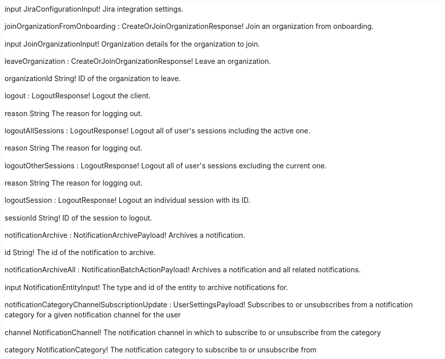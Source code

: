 input JiraConfigurationInput!
Jira integration settings.

joinOrganizationFromOnboarding : CreateOrJoinOrganizationResponse!
Join an organization from onboarding.

input JoinOrganizationInput!
Organization details for the organization to join.

leaveOrganization : CreateOrJoinOrganizationResponse!
Leave an organization.

organizationId String!
ID of the organization to leave.

logout : LogoutResponse!
Logout the client.

reason String
The reason for logging out.

logoutAllSessions : LogoutResponse!
Logout all of user's sessions including the active one.

reason String
The reason for logging out.

logoutOtherSessions : LogoutResponse!
Logout all of user's sessions excluding the current one.

reason String
The reason for logging out.

logoutSession : LogoutResponse!
Logout an individual session with its ID.

sessionId String!
ID of the session to logout.

notificationArchive : NotificationArchivePayload!
Archives a notification.

id String!
The id of the notification to archive.

notificationArchiveAll : NotificationBatchActionPayload!
Archives a notification and all related notifications.

input NotificationEntityInput!
The type and id of the entity to archive notifications for.

notificationCategoryChannelSubscriptionUpdate : UserSettingsPayload!
Subscribes to or unsubscribes from a notification category for a given notification channel for the user

channel NotificationChannel!
The notification channel in which to subscribe to or unsubscribe from the category

category NotificationCategory!
The notification category to subscribe to or unsubscribe from
